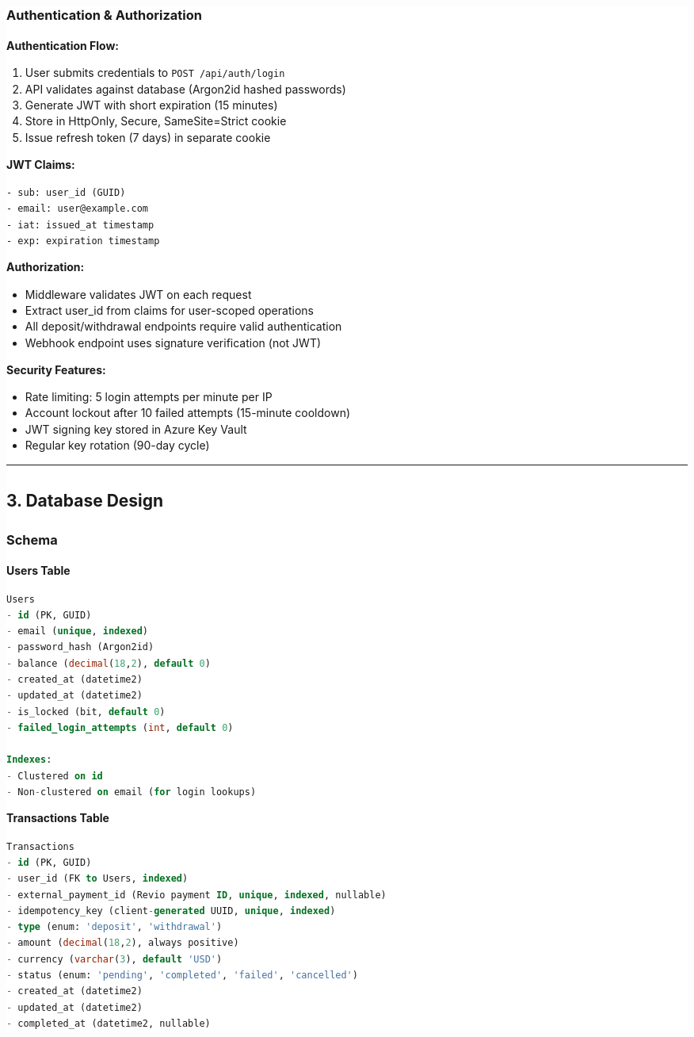 ### Authentication & Authorization

**Authentication Flow:**
1. User submits credentials to `POST /api/auth/login`
2. API validates against database (Argon2id hashed passwords)
3. Generate JWT with short expiration (15 minutes)
4. Store in HttpOnly, Secure, SameSite=Strict cookie
5. Issue refresh token (7 days) in separate cookie

**JWT Claims:**
```
- sub: user_id (GUID)
- email: user@example.com
- iat: issued_at timestamp
- exp: expiration timestamp
```

**Authorization:**
- Middleware validates JWT on each request
- Extract user_id from claims for user-scoped operations
- All deposit/withdrawal endpoints require valid authentication
- Webhook endpoint uses signature verification (not JWT)

**Security Features:**
- Rate limiting: 5 login attempts per minute per IP
- Account lockout after 10 failed attempts (15-minute cooldown)
- JWT signing key stored in Azure Key Vault
- Regular key rotation (90-day cycle)

---

## 3. Database Design

### Schema

**Users Table**
```sql
Users
- id (PK, GUID)
- email (unique, indexed)
- password_hash (Argon2id)
- balance (decimal(18,2), default 0)
- created_at (datetime2)
- updated_at (datetime2)
- is_locked (bit, default 0)
- failed_login_attempts (int, default 0)

Indexes:
- Clustered on id
- Non-clustered on email (for login lookups)
```

**Transactions Table**
```sql
Transactions
- id (PK, GUID)
- user_id (FK to Users, indexed)
- external_payment_id (Revio payment ID, unique, indexed, nullable)
- idempotency_key (client-generated UUID, unique, indexed)
- type (enum: 'deposit', 'withdrawal')
- amount (decimal(18,2), always positive)
- currency (varchar(3), default 'USD')
- status (enum: 'pending', 'completed', 'failed', 'cancelled')
- created_at (datetime2)
- updated_at (datetime2)
- completed_at (datetime2, nullable)
```